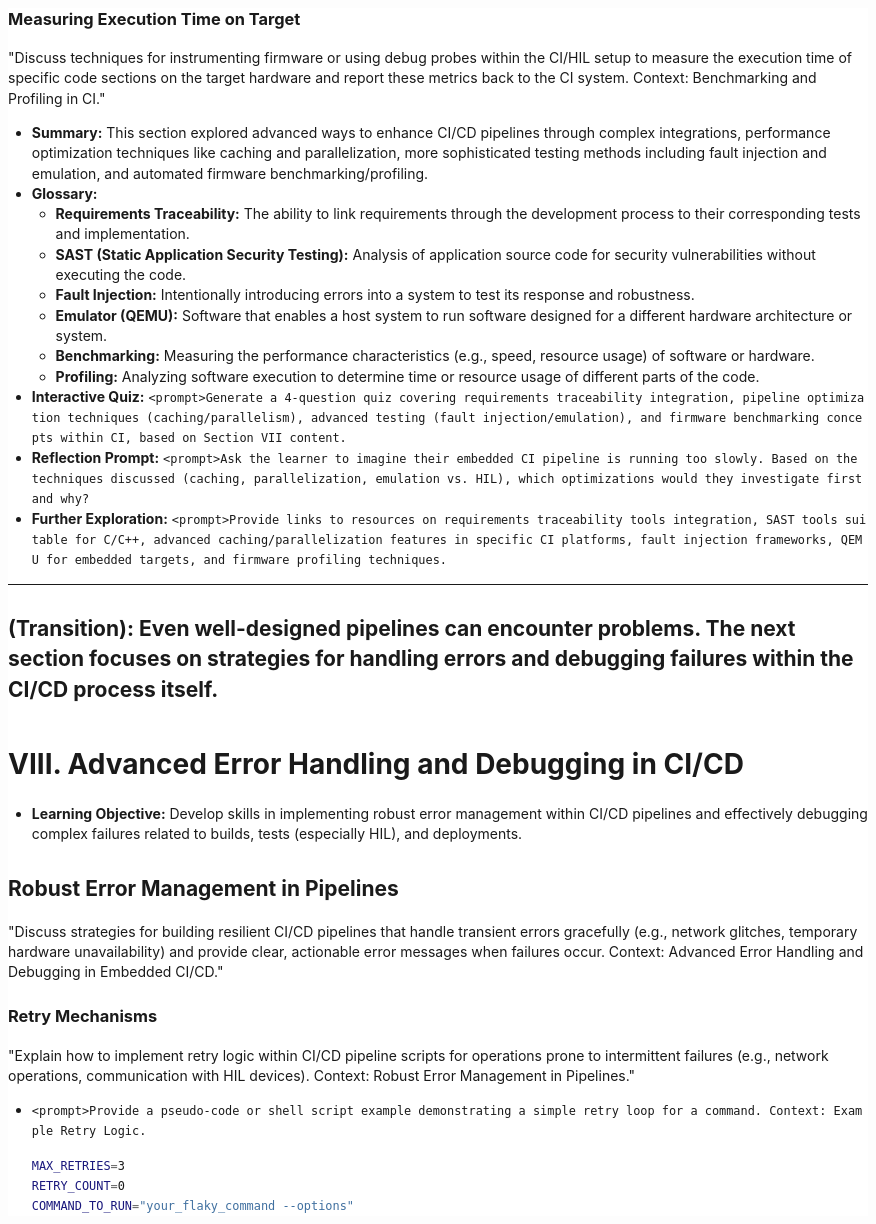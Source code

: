 ### Measuring Execution Time on Target
"<prompt>Discuss techniques for instrumenting firmware or using debug probes within the CI/HIL setup to measure the execution time of specific code sections on the target hardware and report these metrics back to the CI system. Context: Benchmarking and Profiling in CI."

*   **Summary:** This section explored advanced ways to enhance CI/CD pipelines through complex integrations, performance optimization techniques like caching and parallelization, more sophisticated testing methods including fault injection and emulation, and automated firmware benchmarking/profiling.
*   **Glossary:**
    *   **Requirements Traceability:** The ability to link requirements through the development process to their corresponding tests and implementation.
    *   **SAST (Static Application Security Testing):** Analysis of application source code for security vulnerabilities without executing the code.
    *   **Fault Injection:** Intentionally introducing errors into a system to test its response and robustness.
    *   **Emulator (QEMU):** Software that enables a host system to run software designed for a different hardware architecture or system.
    *   **Benchmarking:** Measuring the performance characteristics (e.g., speed, resource usage) of software or hardware.
    *   **Profiling:** Analyzing software execution to determine time or resource usage of different parts of the code.
*   **Interactive Quiz:** `<prompt>Generate a 4-question quiz covering requirements traceability integration, pipeline optimization techniques (caching/parallelism), advanced testing (fault injection/emulation), and firmware benchmarking concepts within CI, based on Section VII content.`
*   **Reflection Prompt:** `<prompt>Ask the learner to imagine their embedded CI pipeline is running too slowly. Based on the techniques discussed (caching, parallelization, emulation vs. HIL), which optimizations would they investigate first and why?`
*   **Further Exploration:** `<prompt>Provide links to resources on requirements traceability tools integration, SAST tools suitable for C/C++, advanced caching/parallelization features in specific CI platforms, fault injection frameworks, QEMU for embedded targets, and firmware profiling techniques.`

---
**(Transition):** Even well-designed pipelines can encounter problems. The next section focuses on strategies for handling errors and debugging failures within the CI/CD process itself.
---

# VIII. Advanced Error Handling and Debugging in CI/CD
*   **Learning Objective:** Develop skills in implementing robust error management within CI/CD pipelines and effectively debugging complex failures related to builds, tests (especially HIL), and deployments.

## Robust Error Management in Pipelines
"<prompt>Discuss strategies for building resilient CI/CD pipelines that handle transient errors gracefully (e.g., network glitches, temporary hardware unavailability) and provide clear, actionable error messages when failures occur. Context: Advanced Error Handling and Debugging in Embedded CI/CD."

### Retry Mechanisms
"<prompt>Explain how to implement retry logic within CI/CD pipeline scripts for operations prone to intermittent failures (e.g., network operations, communication with HIL devices). Context: Robust Error Management in Pipelines."
*   `<prompt>Provide a pseudo-code or shell script example demonstrating a simple retry loop for a command. Context: Example Retry Logic.`
    ```bash
    MAX_RETRIES=3
    RETRY_COUNT=0
    COMMAND_TO_RUN="your_flaky_command --options"
